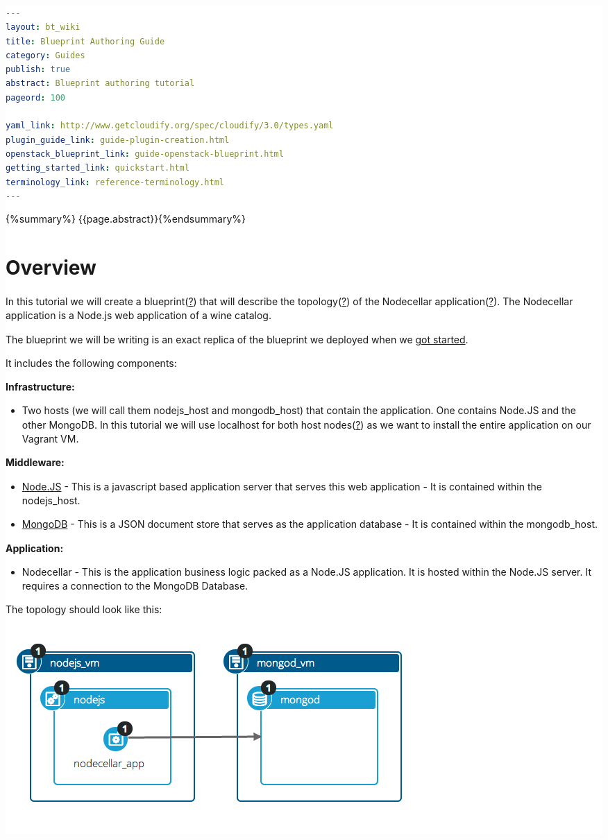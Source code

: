 ```yaml
---
layout: bt_wiki
title: Blueprint Authoring Guide
category: Guides
publish: true
abstract: Blueprint authoring tutorial
pageord: 100

yaml_link: http://www.getcloudify.org/spec/cloudify/3.0/types.yaml
plugin_guide_link: guide-plugin-creation.html
openstack_blueprint_link: guide-openstack-blueprint.html
getting_started_link: quickstart.html
terminology_link: reference-terminology.html
---
```

{%summary%} {{page.abstract}}{%endsummary%}

# Overview

In this tutorial we will create a blueprint([?]({{page.terminology_link}}#blueprint)) that will describe the topology([?]({{page.terminology_link}}#topology)) of the Nodecellar application([?]({{page.terminology_link}}#application)). The Nodecellar application is a Node.js web application of a wine catalog.

The blueprint we will be writing is an exact replica of the blueprint we deployed when we [got started]({{page.getting_started_link}}).

It includes the following components:

**Infrastructure:**

- Two hosts (we will call them nodejs_host and mongodb_host) that contain the application. One contains Node.JS and the other MongoDB. In this tutorial we will use localhost for both host nodes([?]({{page.terminology_link}}#node)) as we want to install the entire application on our Vagrant VM.


**Middleware:**

- [Node.JS](http://nodejs.org/) - This is a javascript based application server that serves this web application - It is contained within the nodejs_host.

- [MongoDB](http://www.mongodb.org/) - This is a JSON document store that serves as the application database - It is contained within the mongodb_host.

**Application:**

- Nodecellar - This is the application business logic packed as a Node.JS application. It is hosted within the Node.JS server. It requires a connection to the MongoDB Database.

The topology should look like this:

![nodecllar app](/guide/images3/guide/nodecellar_topology.png "The nodecellar application topology")